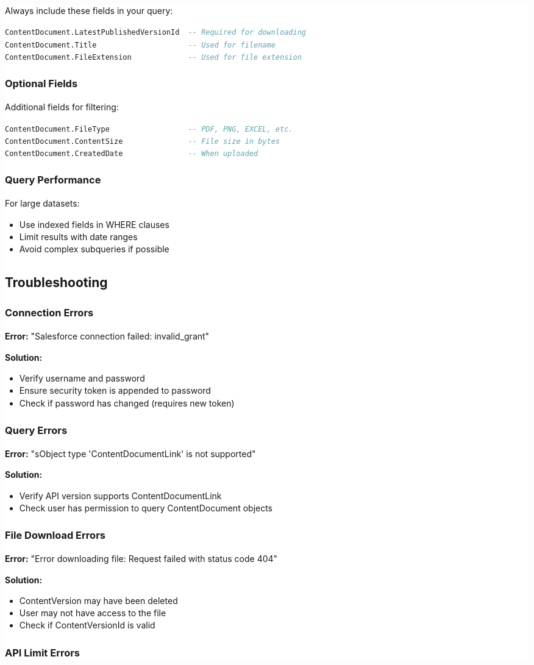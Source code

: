 Always include these fields in your query:

```sql
ContentDocument.LatestPublishedVersionId  -- Required for downloading
ContentDocument.Title                     -- Used for filename
ContentDocument.FileExtension             -- Used for file extension
```

### Optional Fields

Additional fields for filtering:

```sql
ContentDocument.FileType                  -- PDF, PNG, EXCEL, etc.
ContentDocument.ContentSize               -- File size in bytes
ContentDocument.CreatedDate               -- When uploaded
```

### Query Performance

For large datasets:
- Use indexed fields in WHERE clauses
- Limit results with date ranges
- Avoid complex subqueries if possible

## Troubleshooting

### Connection Errors

**Error:** "Salesforce connection failed: invalid_grant"

**Solution:** 
- Verify username and password
- Ensure security token is appended to password
- Check if password has changed (requires new token)

### Query Errors

**Error:** "sObject type 'ContentDocumentLink' is not supported"

**Solution:**
- Verify API version supports ContentDocumentLink
- Check user has permission to query ContentDocument objects

### File Download Errors

**Error:** "Error downloading file: Request failed with status code 404"

**Solution:**
- ContentVersion may have been deleted
- User may not have access to the file
- Check if ContentVersionId is valid

### API Limit Errors
